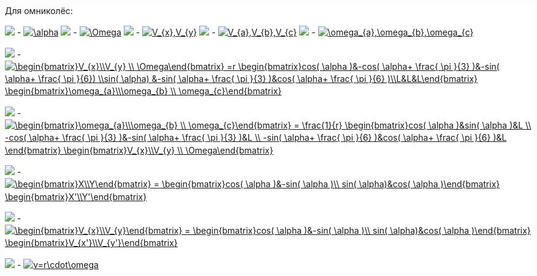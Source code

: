 Для омниколёс:

<img src="Alpha.png"> - <a href="https://www.codecogs.com/eqnedit.php?latex=\alpha" target="_blank"><img src="https://latex.codecogs.com/gif.latex?\alpha" title="\alpha" /></a>
<img src="Omega.png"> - <a href="https://www.codecogs.com/eqnedit.php?latex=\Omega" target="_blank"><img src="https://latex.codecogs.com/gif.latex?\Omega" title="\Omega" /></a>
<img src="Vx_Vy.png"> - <a href="https://www.codecogs.com/eqnedit.php?latex=V_{x},V_{y}" target="_blank"><img src="https://latex.codecogs.com/gif.latex?V_{x},V_{y}" title="V_{x},V_{y}" /></a>
<img src="Va_Vb_Vc.png"> - <a href="https://www.codecogs.com/eqnedit.php?latex=V_{a},V_{b},V_{c}" target="_blank"><img src="https://latex.codecogs.com/gif.latex?V_{a},V_{b},V_{c}" title="V_{a},V_{b},V_{c}" /></a>
<img src="wa_wb_wc.png"> - <a href="https://www.codecogs.com/eqnedit.php?latex=\omega_{a},\omega_{b},\omega_{c}" target="_blank"><img src="https://latex.codecogs.com/gif.latex?\omega_{a},\omega_{b},\omega_{c}" title="\omega_{a},\omega_{b},\omega_{c}" /></a>

<img src="Omn_dir_kinematic.png"> - <a href="https://www.codecogs.com/eqnedit.php?latex=\begin{bmatrix}V_{x}\\V_{y}&space;\\&space;\Omega\end{bmatrix}&space;=r&space;\begin{bmatrix}cos(&space;\alpha&space;)&-cos(&space;\alpha&plus;&space;\frac{&space;\pi&space;}{3}&space;)&-sin(&space;\alpha&plus;&space;\frac{&space;\pi&space;}{6})&space;\\sin(&space;\alpha)&space;&-sin(&space;\alpha&plus;&space;\frac{&space;\pi&space;}{3}&space;)&cos(&space;\alpha&plus;&space;\frac{&space;\pi&space;}{6}&space;)\\L&L&L\end{bmatrix}&space;\begin{bmatrix}\omega_{a}\\\omega_{b}&space;\\&space;\omega_{c}\end{bmatrix}" target="_blank"><img src="https://latex.codecogs.com/gif.latex?\begin{bmatrix}V_{x}\\V_{y}&space;\\&space;\Omega\end{bmatrix}&space;=r&space;\begin{bmatrix}cos(&space;\alpha&space;)&-cos(&space;\alpha&plus;&space;\frac{&space;\pi&space;}{3}&space;)&-sin(&space;\alpha&plus;&space;\frac{&space;\pi&space;}{6})&space;\\sin(&space;\alpha)&space;&-sin(&space;\alpha&plus;&space;\frac{&space;\pi&space;}{3}&space;)&cos(&space;\alpha&plus;&space;\frac{&space;\pi&space;}{6}&space;)\\L&L&L\end{bmatrix}&space;\begin{bmatrix}\omega_{a}\\\omega_{b}&space;\\&space;\omega_{c}\end{bmatrix}" title="\begin{bmatrix}V_{x}\\V_{y} \\ \Omega\end{bmatrix} =r \begin{bmatrix}cos( \alpha )&-cos( \alpha+ \frac{ \pi }{3} )&-sin( \alpha+ \frac{ \pi }{6}) \\sin( \alpha) &-sin( \alpha+ \frac{ \pi }{3} )&cos( \alpha+ \frac{ \pi }{6} )\\L&L&L\end{bmatrix} \begin{bmatrix}\omega_{a}\\\omega_{b} \\ \omega_{c}\end{bmatrix}" /></a>

<img src="Omn_inv_kinematic.png"> - <a href="https://www.codecogs.com/eqnedit.php?latex=\begin{bmatrix}\omega_{a}\\\omega_{b}&space;\\&space;\omega_{c}\end{bmatrix}&space;=&space;\frac{1}{r}&space;\begin{bmatrix}cos(&space;\alpha&space;)&sin(&space;\alpha&space;)&L&space;\\&space;-cos(&space;\alpha&plus;&space;\frac{&space;\pi&space;}{3}&space;)&-sin(&space;\alpha&plus;&space;\frac{&space;\pi&space;}{3}&space;)&L&space;\\&space;-sin(&space;\alpha&plus;&space;\frac{&space;\pi&space;}{6}&space;)&cos(&space;\alpha&plus;&space;\frac{&space;\pi&space;}{6}&space;)&L&space;\end{bmatrix}&space;\begin{bmatrix}V_{x}\\V_{y}&space;\\&space;\Omega\end{bmatrix}" target="_blank"><img src="https://latex.codecogs.com/gif.latex?\begin{bmatrix}\omega_{a}\\\omega_{b}&space;\\&space;\omega_{c}\end{bmatrix}&space;=&space;\frac{1}{r}&space;\begin{bmatrix}cos(&space;\alpha&space;)&sin(&space;\alpha&space;)&L&space;\\&space;-cos(&space;\alpha&plus;&space;\frac{&space;\pi&space;}{3}&space;)&-sin(&space;\alpha&plus;&space;\frac{&space;\pi&space;}{3}&space;)&L&space;\\&space;-sin(&space;\alpha&plus;&space;\frac{&space;\pi&space;}{6}&space;)&cos(&space;\alpha&plus;&space;\frac{&space;\pi&space;}{6}&space;)&L&space;\end{bmatrix}&space;\begin{bmatrix}V_{x}\\V_{y}&space;\\&space;\Omega\end{bmatrix}" title="\begin{bmatrix}\omega_{a}\\\omega_{b} \\ \omega_{c}\end{bmatrix} = \frac{1}{r} \begin{bmatrix}cos( \alpha )&sin( \alpha )&L \\ -cos( \alpha+ \frac{ \pi }{3} )&-sin( \alpha+ \frac{ \pi }{3} )&L \\ -sin( \alpha+ \frac{ \pi }{6} )&cos( \alpha+ \frac{ \pi }{6} )&L \end{bmatrix} \begin{bmatrix}V_{x}\\V_{y} \\ \Omega\end{bmatrix}" /></a>

<img src="XY_to_X1Y1_rot_mat.png"> - <a href="https://www.codecogs.com/eqnedit.php?latex=\begin{bmatrix}X\\Y\end{bmatrix}&space;=&space;\begin{bmatrix}cos(&space;\alpha&space;)&-sin(&space;\alpha&space;)\\&space;sin(&space;\alpha)&cos(&space;\alpha&space;)\end{bmatrix}&space;\begin{bmatrix}X'\\Y'\end{bmatrix}" target="_blank"><img src="https://latex.codecogs.com/gif.latex?\begin{bmatrix}X\\Y\end{bmatrix}&space;=&space;\begin{bmatrix}cos(&space;\alpha&space;)&-sin(&space;\alpha&space;)\\&space;sin(&space;\alpha)&cos(&space;\alpha&space;)\end{bmatrix}&space;\begin{bmatrix}X'\\Y'\end{bmatrix}" title="\begin{bmatrix}X\\Y\end{bmatrix} = \begin{bmatrix}cos( \alpha )&-sin( \alpha )\\ sin( \alpha)&cos( \alpha )\end{bmatrix} \begin{bmatrix}X'\\Y'\end{bmatrix}" /></a>

<img src="VxVy_to_Vx1Vy1_rot_mat.png"> - <a href="https://www.codecogs.com/eqnedit.php?latex=\begin{bmatrix}V_{x}\\V_{y}\end{bmatrix}&space;=&space;\begin{bmatrix}cos(&space;\alpha&space;)&-sin(&space;\alpha&space;)\\&space;sin(&space;\alpha)&cos(&space;\alpha&space;)\end{bmatrix}&space;\begin{bmatrix}V_{x'}\\V_{y'}\end{bmatrix}" target="_blank"><img src="https://latex.codecogs.com/gif.latex?\begin{bmatrix}V_{x}\\V_{y}\end{bmatrix}&space;=&space;\begin{bmatrix}cos(&space;\alpha&space;)&-sin(&space;\alpha&space;)\\&space;sin(&space;\alpha)&cos(&space;\alpha&space;)\end{bmatrix}&space;\begin{bmatrix}V_{x'}\\V_{y'}\end{bmatrix}" title="\begin{bmatrix}V_{x}\\V_{y}\end{bmatrix} = \begin{bmatrix}cos( \alpha )&-sin( \alpha )\\ sin( \alpha)&cos( \alpha )\end{bmatrix} \begin{bmatrix}V_{x'}\\V_{y'}\end{bmatrix}" /></a>

<img src="v_rw.png"> - <a href="https://www.codecogs.com/eqnedit.php?latex=v=r\cdot\omega" target="_blank"><img src="https://latex.codecogs.com/gif.latex?v=r\cdot\omega" title="v=r\cdot\omega" /></a>
